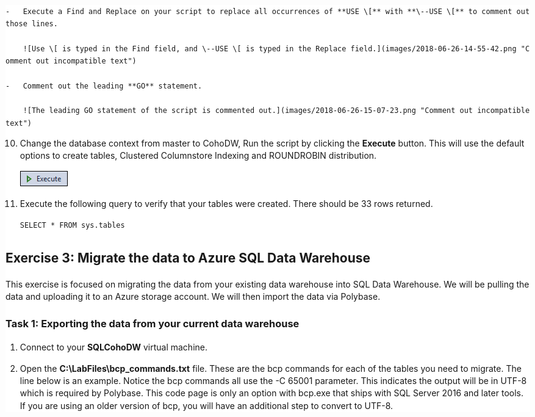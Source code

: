     -   Execute a Find and Replace on your script to replace all occurrences of **USE \[** with **\--USE \[** to comment out those lines.

        ![Use \[ is typed in the Find field, and \--USE \[ is typed in the Replace field.](images/2018-06-26-14-55-42.png "Comment out incompatible text")

    -   Comment out the leading **GO** statement.

        ![The leading GO statement of the script is commented out.](images/2018-06-26-15-07-23.png "Comment out incompatible text")

10. Change the database context from master to CohoDW, Run the script by clicking the **Execute** button. This will use the default options to create tables, Clustered Columnstore Indexing and ROUNDROBIN distribution.

    ![Screenshot of the Execute button.](images/Hands-onlabstep-by-step-MigrateEDWtoAzureSQLDataWarehouseimages/media/image55.png "Execute")

11. Execute the following query to verify that your tables were created. There should be 33 rows returned.

    ```
    SELECT * FROM sys.tables
    ```

##  Exercise 3: Migrate the data to Azure SQL Data Warehouse

This exercise is focused on migrating the data from your existing data warehouse into SQL Data Warehouse. We will be pulling the data and uploading it to an Azure storage account. We will then import the data via Polybase.

### Task 1: Exporting the data from your current data warehouse

1.  Connect to your **SQLCohoDW** virtual machine.

2.  Open the **C:\\LabFiles\\bcp\_commands.txt** file. These are the bcp commands for each of the tables you need to migrate. The line below is an example. Notice the bcp commands all use the -C 65001 parameter. This indicates the output will be in UTF-8 which is required by Polybase. This code page is only an option with bcp.exe that ships with SQL Server 2016 and later tools. If you are using an older version of bcp, you will have an additional step to convert to UTF-8.
